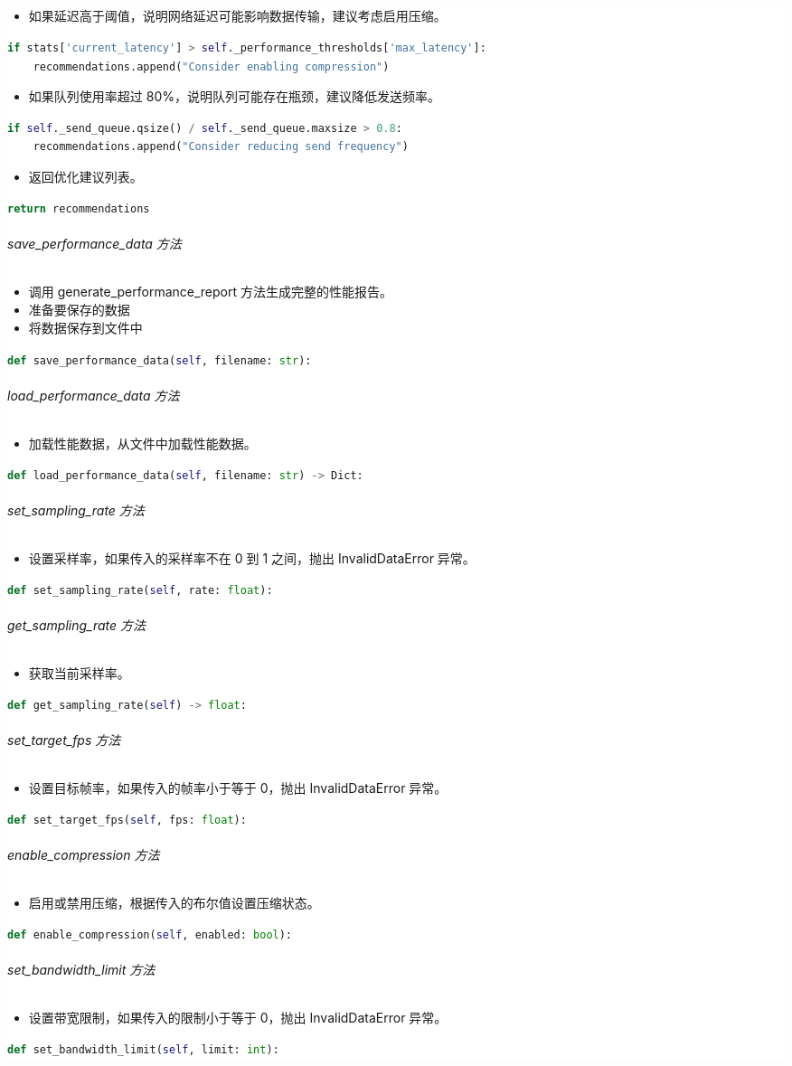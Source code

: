 - 如果延迟高于阈值，说明网络延迟可能影响数据传输，建议考虑启用压缩。
```python
if stats['current_latency'] > self._performance_thresholds['max_latency']:
    recommendations.append("Consider enabling compression")
```

- 如果队列使用率超过 80%，说明队列可能存在瓶颈，建议降低发送频率。
```python
if self._send_queue.qsize() / self._send_queue.maxsize > 0.8:
    recommendations.append("Consider reducing send frequency")
```

- 返回优化建议列表。
```python
return recommendations
```

###### save_performance_data 方法
- 调用 generate_performance_report 方法生成完整的性能报告。
- 准备要保存的数据
- 将数据保存到文件中    
```python
def save_performance_data(self, filename: str):
```

###### load_performance_data 方法
- 加载性能数据，从文件中加载性能数据。
```python
def load_performance_data(self, filename: str) -> Dict:
```



###### set_sampling_rate 方法
- 设置采样率，如果传入的采样率不在 0 到 1 之间，抛出 InvalidDataError 异常。
```python
def set_sampling_rate(self, rate: float):
```

###### get_sampling_rate 方法
- 获取当前采样率。
```python
def get_sampling_rate(self) -> float:
```

###### set_target_fps 方法
- 设置目标帧率，如果传入的帧率小于等于 0，抛出 InvalidDataError 异常。
```python
def set_target_fps(self, fps: float):
```

###### enable_compression 方法
- 启用或禁用压缩，根据传入的布尔值设置压缩状态。
```python
def enable_compression(self, enabled: bool):
``` 

###### set_bandwidth_limit 方法
- 设置带宽限制，如果传入的限制小于等于 0，抛出 InvalidDataError 异常。
```python
def set_bandwidth_limit(self, limit: int):
```
